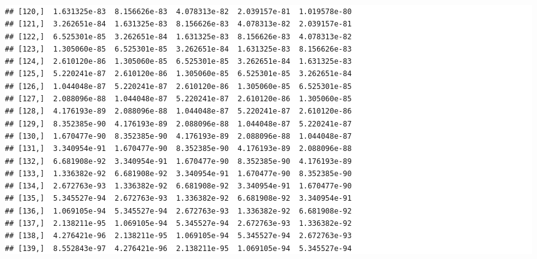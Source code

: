     ## [120,]  1.631325e-83  8.156626e-83  4.078313e-82  2.039157e-81  1.019578e-80
    ## [121,]  3.262651e-84  1.631325e-83  8.156626e-83  4.078313e-82  2.039157e-81
    ## [122,]  6.525301e-85  3.262651e-84  1.631325e-83  8.156626e-83  4.078313e-82
    ## [123,]  1.305060e-85  6.525301e-85  3.262651e-84  1.631325e-83  8.156626e-83
    ## [124,]  2.610120e-86  1.305060e-85  6.525301e-85  3.262651e-84  1.631325e-83
    ## [125,]  5.220241e-87  2.610120e-86  1.305060e-85  6.525301e-85  3.262651e-84
    ## [126,]  1.044048e-87  5.220241e-87  2.610120e-86  1.305060e-85  6.525301e-85
    ## [127,]  2.088096e-88  1.044048e-87  5.220241e-87  2.610120e-86  1.305060e-85
    ## [128,]  4.176193e-89  2.088096e-88  1.044048e-87  5.220241e-87  2.610120e-86
    ## [129,]  8.352385e-90  4.176193e-89  2.088096e-88  1.044048e-87  5.220241e-87
    ## [130,]  1.670477e-90  8.352385e-90  4.176193e-89  2.088096e-88  1.044048e-87
    ## [131,]  3.340954e-91  1.670477e-90  8.352385e-90  4.176193e-89  2.088096e-88
    ## [132,]  6.681908e-92  3.340954e-91  1.670477e-90  8.352385e-90  4.176193e-89
    ## [133,]  1.336382e-92  6.681908e-92  3.340954e-91  1.670477e-90  8.352385e-90
    ## [134,]  2.672763e-93  1.336382e-92  6.681908e-92  3.340954e-91  1.670477e-90
    ## [135,]  5.345527e-94  2.672763e-93  1.336382e-92  6.681908e-92  3.340954e-91
    ## [136,]  1.069105e-94  5.345527e-94  2.672763e-93  1.336382e-92  6.681908e-92
    ## [137,]  2.138211e-95  1.069105e-94  5.345527e-94  2.672763e-93  1.336382e-92
    ## [138,]  4.276421e-96  2.138211e-95  1.069105e-94  5.345527e-94  2.672763e-93
    ## [139,]  8.552843e-97  4.276421e-96  2.138211e-95  1.069105e-94  5.345527e-94